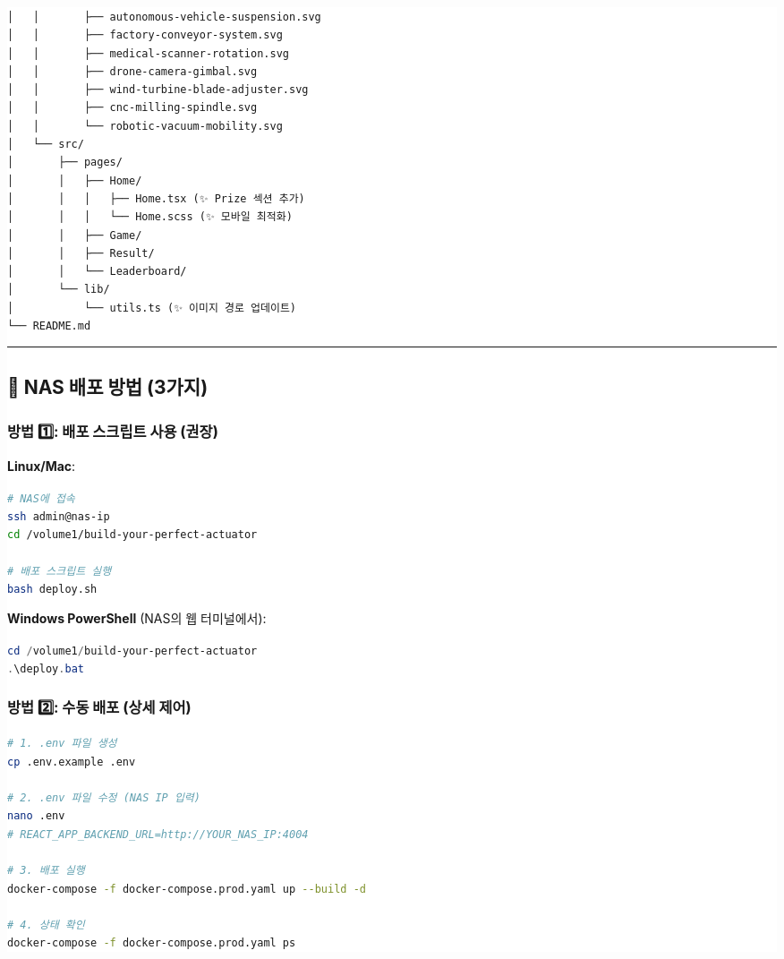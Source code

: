 ```
│   │       ├── autonomous-vehicle-suspension.svg
│   │       ├── factory-conveyor-system.svg
│   │       ├── medical-scanner-rotation.svg
│   │       ├── drone-camera-gimbal.svg
│   │       ├── wind-turbine-blade-adjuster.svg
│   │       ├── cnc-milling-spindle.svg
│   │       └── robotic-vacuum-mobility.svg
│   └── src/
│       ├── pages/
│       │   ├── Home/
│       │   │   ├── Home.tsx (✨ Prize 섹션 추가)
│       │   │   └── Home.scss (✨ 모바일 최적화)
│       │   ├── Game/
│       │   ├── Result/
│       │   └── Leaderboard/
│       └── lib/
│           └── utils.ts (✨ 이미지 경로 업데이트)
└── README.md
```

---

## 🚀 NAS 배포 방법 (3가지)

### 방법 1️⃣: 배포 스크립트 사용 (권장)

**Linux/Mac**:
```bash
# NAS에 접속
ssh admin@nas-ip
cd /volume1/build-your-perfect-actuator

# 배포 스크립트 실행
bash deploy.sh
```

**Windows PowerShell** (NAS의 웹 터미널에서):
```powershell
cd /volume1/build-your-perfect-actuator
.\deploy.bat
```

### 방법 2️⃣: 수동 배포 (상세 제어)

```bash
# 1. .env 파일 생성
cp .env.example .env

# 2. .env 파일 수정 (NAS IP 입력)
nano .env
# REACT_APP_BACKEND_URL=http://YOUR_NAS_IP:4004

# 3. 배포 실행
docker-compose -f docker-compose.prod.yaml up --build -d

# 4. 상태 확인
docker-compose -f docker-compose.prod.yaml ps
```
